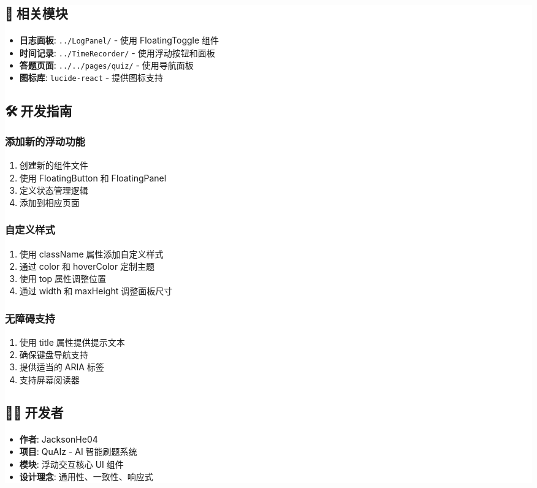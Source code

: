 ## 🔗 相关模块

- **日志面板**: `../LogPanel/` - 使用 FloatingToggle 组件
- **时间记录**: `../TimeRecorder/` - 使用浮动按钮和面板
- **答题页面**: `../../pages/quiz/` - 使用导航面板
- **图标库**: `lucide-react` - 提供图标支持

## 🛠️ 开发指南

### 添加新的浮动功能
1. 创建新的组件文件
2. 使用 FloatingButton 和 FloatingPanel
3. 定义状态管理逻辑
4. 添加到相应页面

### 自定义样式
1. 使用 className 属性添加自定义样式
2. 通过 color 和 hoverColor 定制主题
3. 使用 top 属性调整位置
4. 通过 width 和 maxHeight 调整面板尺寸

### 无障碍支持
1. 使用 title 属性提供提示文本
2. 确保键盘导航支持
3. 提供适当的 ARIA 标签
4. 支持屏幕阅读器

## 👨‍💻 开发者

- **作者**: JacksonHe04
- **项目**: QuAIz - AI 智能刷题系统
- **模块**: 浮动交互核心 UI 组件
- **设计理念**: 通用性、一致性、响应式
